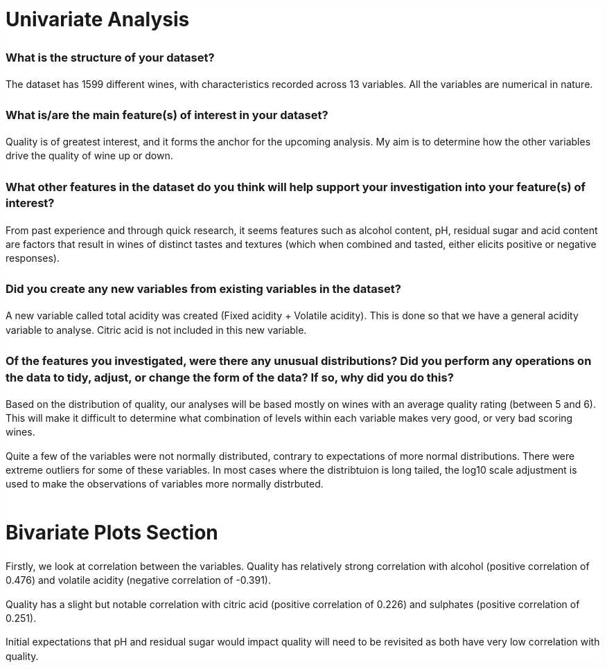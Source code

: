 

# Univariate Analysis

### What is the structure of your dataset?
The dataset has 1599 different wines, with characteristics recorded across 13 variables. All the variables are numerical in nature. 

### What is/are the main feature(s) of interest in your dataset?
Quality is of greatest interest, and it forms the anchor for the upcoming analysis. My aim is to determine how the other variables drive the quality of wine up or down. 

### What other features in the dataset do you think will help support your investigation into your feature(s) of interest?
From past experience and through quick research, it seems features such as alcohol content, pH, residual sugar and acid content are factors that result in wines of distinct tastes and textures (which when combined and tasted, either elicits positive or negative responses). 

### Did you create any new variables from existing variables in the dataset?
A new variable called total acidity was created (Fixed acidity + Volatile acidity). This is done so that we have a general acidity variable to analyse. Citric acid is not included in this new variable. 

### Of the features you investigated, were there any unusual distributions? Did you perform any operations on the data to tidy, adjust, or change the form of the data? If so, why did you do this?
Based on the distribution of quality, our analyses will be based mostly on wines with an average quality rating (between 5 and 6). This will make it difficult to determine what combination of levels within each variable makes very good, or very bad scoring wines.

Quite a few of the variables were not normally distributed, contrary to expectations of more normal distributions. There were extreme outliers for some of these variables. In most cases where the distribtuion is long tailed, the log10 scale adjustment is used to make the observations of variables more normally distrbuted.


# Bivariate Plots Section

Firstly, we look at correlation between the variables. Quality has relatively strong correlation with alcohol (positive correlation of 0.476) and volatile acidity (negative correlation of -0.391). 

Quality has a slight but notable correlation with citric acid (positive correlation of 0.226) and sulphates (positive correlation of 0.251).

Initial expectations that pH and residual sugar would impact quality will need to be revisited as both have very low correlation with quality.
